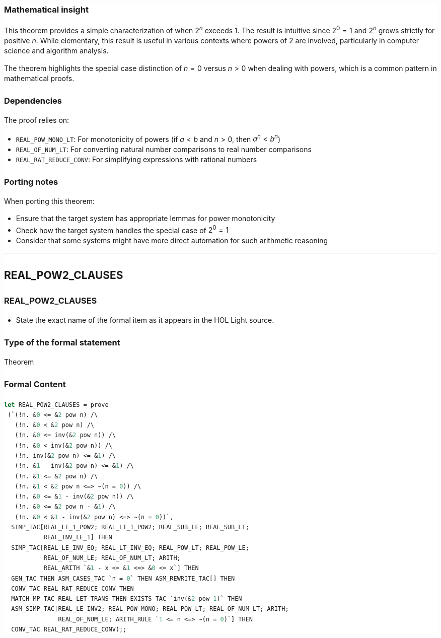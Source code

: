 ### Mathematical insight
This theorem provides a simple characterization of when $2^n$ exceeds 1. The result is intuitive since $2^0 = 1$ and $2^n$ grows strictly for positive $n$. While elementary, this result is useful in various contexts where powers of 2 are involved, particularly in computer science and algorithm analysis.

The theorem highlights the special case distinction of $n=0$ versus $n>0$ when dealing with powers, which is a common pattern in mathematical proofs.

### Dependencies
The proof relies on:

- `REAL_POW_MONO_LT`: For monotonicity of powers (if $a < b$ and $n > 0$, then $a^n < b^n$)
- `REAL_OF_NUM_LT`: For converting natural number comparisons to real number comparisons
- `REAL_RAT_REDUCE_CONV`: For simplifying expressions with rational numbers

### Porting notes
When porting this theorem:
- Ensure that the target system has appropriate lemmas for power monotonicity
- Check how the target system handles the special case of $2^0 = 1$
- Consider that some systems might have more direct automation for such arithmetic reasoning

---

## REAL_POW2_CLAUSES

### REAL_POW2_CLAUSES
- State the exact name of the formal item as it appears in the HOL Light source.

### Type of the formal statement
Theorem

### Formal Content
```ocaml
let REAL_POW2_CLAUSES = prove
 (`(!n. &0 <= &2 pow n) /\
   (!n. &0 < &2 pow n) /\
   (!n. &0 <= inv(&2 pow n)) /\
   (!n. &0 < inv(&2 pow n)) /\
   (!n. inv(&2 pow n) <= &1) /\
   (!n. &1 - inv(&2 pow n) <= &1) /\
   (!n. &1 <= &2 pow n) /\
   (!n. &1 < &2 pow n <=> ~(n = 0)) /\
   (!n. &0 <= &1 - inv(&2 pow n)) /\
   (!n. &0 <= &2 pow n - &1) /\
   (!n. &0 < &1 - inv(&2 pow n) <=> ~(n = 0))`,
  SIMP_TAC[REAL_LE_1_POW2; REAL_LT_1_POW2; REAL_SUB_LE; REAL_SUB_LT;
           REAL_INV_LE_1] THEN
  SIMP_TAC[REAL_LE_INV_EQ; REAL_LT_INV_EQ; REAL_POW_LT; REAL_POW_LE;
           REAL_OF_NUM_LE; REAL_OF_NUM_LT; ARITH;
           REAL_ARITH `&1 - x <= &1 <=> &0 <= x`] THEN
  GEN_TAC THEN ASM_CASES_TAC `n = 0` THEN ASM_REWRITE_TAC[] THEN
  CONV_TAC REAL_RAT_REDUCE_CONV THEN
  MATCH_MP_TAC REAL_LET_TRANS THEN EXISTS_TAC `inv(&2 pow 1)` THEN
  ASM_SIMP_TAC[REAL_LE_INV2; REAL_POW_MONO; REAL_POW_LT; REAL_OF_NUM_LT; ARITH;
               REAL_OF_NUM_LE; ARITH_RULE `1 <= n <=> ~(n = 0)`] THEN
  CONV_TAC REAL_RAT_REDUCE_CONV);;
```
